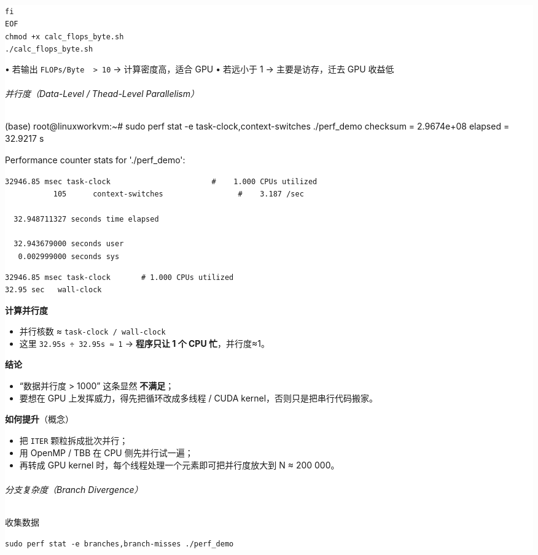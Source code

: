 ```
fi
EOF
chmod +x calc_flops_byte.sh
./calc_flops_byte.sh
```

• 若输出 `FLOPs/Byte  > 10` → 计算密度高，适合 GPU
• 若远小于 1 → 主要是访存，迁去 GPU 收益低

###### 并行度（Data-Level / Thead-Level Parallelism）

(base) root@linuxworkvm:~# sudo perf stat -e task-clock,context-switches ./perf_demo checksum = 2.9674e+08 elapsed = 32.9217 s

Performance counter stats for './perf_demo':

```
32946.85 msec task-clock                       #    1.000 CPUs utilized             
           105      context-switches                 #    3.187 /sec                      

  32.948711327 seconds time elapsed

  32.943679000 seconds user
   0.002999000 seconds sys
```

```
32946.85 msec task-clock       # 1.000 CPUs utilized
32.95 sec   wall-clock
```

**计算并行度**

- 并行核数 ≈ `task-clock / wall-clock`
- 这里 `32.95s ÷ 32.95s ≈ 1`
  → **程序只让 1 个 CPU 忙**，并行度≈1。

**结论**

- “数据并行度 > 1000” 这条显然 **不满足**；
- 要想在 GPU 上发挥威力，得先把循环改成多线程 / CUDA kernel，否则只是把串行代码搬家。



**如何提升**（概念）

- 把 `ITER` 颗粒拆成批次并行；
- 用 OpenMP / TBB 在 CPU 侧先并行试一遍；
- 再转成 GPU kernel 时，每个线程处理一个元素即可把并行度放大到 N ≈ 200 000。



###### 分支复杂度（Branch Divergence）

收集数据

```
sudo perf stat -e branches,branch-misses ./perf_demo
```
